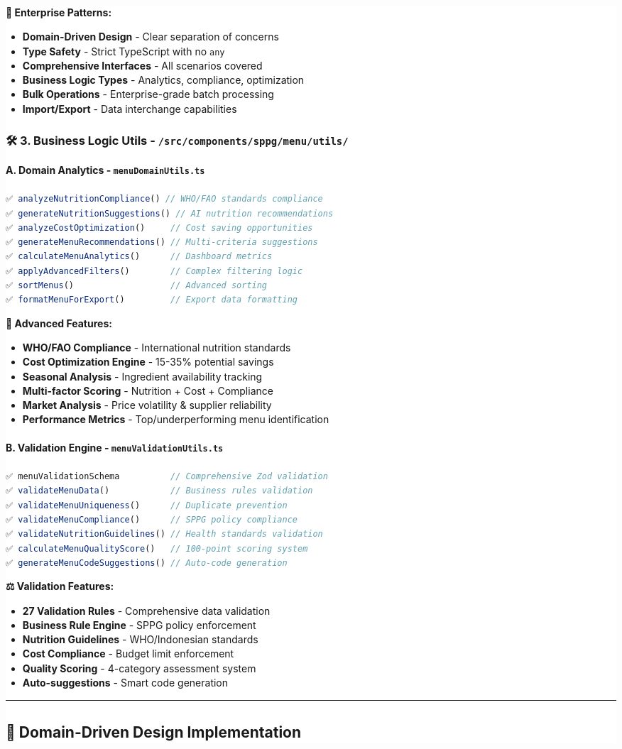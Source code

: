 **🎯 Enterprise Patterns:**
- **Domain-Driven Design** - Clear separation of concerns  
- **Type Safety** - Strict TypeScript with no `any`
- **Comprehensive Interfaces** - All scenarios covered
- **Business Logic Types** - Analytics, compliance, optimization
- **Bulk Operations** - Enterprise-grade batch processing
- **Import/Export** - Data interchange capabilities

### 🛠️ **3. Business Logic Utils** - `/src/components/sppg/menu/utils/`

#### **A. Domain Analytics** - `menuDomainUtils.ts`
```typescript
✅ analyzeNutritionCompliance() // WHO/FAO standards compliance
✅ generateNutritionSuggestions() // AI nutrition recommendations  
✅ analyzeCostOptimization()     // Cost saving opportunities
✅ generateMenuRecommendations() // Multi-criteria suggestions
✅ calculateMenuAnalytics()      // Dashboard metrics
✅ applyAdvancedFilters()        // Complex filtering logic
✅ sortMenus()                   // Advanced sorting
✅ formatMenuForExport()         // Export data formatting
```

**🔬 Advanced Features:**
- **WHO/FAO Compliance** - International nutrition standards
- **Cost Optimization Engine** - 15-35% potential savings
- **Seasonal Analysis** - Ingredient availability tracking
- **Multi-factor Scoring** - Nutrition + Cost + Compliance
- **Market Analysis** - Price volatility & supplier reliability
- **Performance Metrics** - Top/underperforming menu identification

#### **B. Validation Engine** - `menuValidationUtils.ts`  
```typescript
✅ menuValidationSchema          // Comprehensive Zod validation
✅ validateMenuData()            // Business rules validation
✅ validateMenuUniqueness()      // Duplicate prevention
✅ validateMenuCompliance()      // SPPG policy compliance
✅ validateNutritionGuidelines() // Health standards validation
✅ calculateMenuQualityScore()   // 100-point scoring system
✅ generateMenuCodeSuggestions() // Auto-code generation
```

**⚖️ Validation Features:**
- **27 Validation Rules** - Comprehensive data validation
- **Business Rule Engine** - SPPG policy enforcement
- **Nutrition Guidelines** - WHO/Indonesian standards
- **Cost Compliance** - Budget limit enforcement
- **Quality Scoring** - 4-category assessment system
- **Auto-suggestions** - Smart code generation

---

## 🎯 **Domain-Driven Design Implementation**
